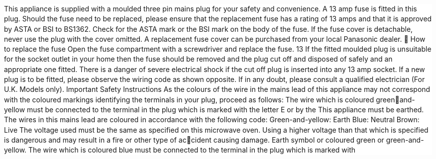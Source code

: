 This appliance is supplied with 
a moulded three pin mains plug 
for your safety and convenience. 
A 13 amp fuse is fitted in this 
plug. Should the fuse need to be 
replaced, please ensure that the 
replacement fuse has a rating of 
13 amps and that it is approved by 
ASTA or BSI to BS1362.
Check for the ASTA mark or the 
BSI mark on the body of the fuse.
If the fuse cover is detachable, 
never use the plug with the cover 
omitted.
A replacement fuse cover can be 
purchased from your local 
Panasonic dealer.
 How to replace the fuse
Open the fuse 
compartment with 
a screwdriver and 
replace the fuse.
13
If the fitted moulded plug is 
unsuitable for the socket outlet in 
your home then the fuse should 
be removed and the plug cut off 
and disposed of safely and an 
appropriate one fitted. There is a 
danger of severe electrical shock 
if the cut off plug is inserted into 
any 13 amp socket.
If a new plug is to be fitted, please 
observe the wiring code as shown 
opposite. If in any doubt, please 
consult a qualified electrician 
(For U.K. Models only).
Important Safety Instructions 
As the colours of the wire in the 
mains lead of this appliance may 
not correspond with the coloured 
markings identifying the terminals in 
your plug, proceed as follows:
The wire which is coloured greenand-yellow must be connected to 
the terminal in the plug which is 
marked with the letter E or by the 
This appliance must be earthed.
The wires in this mains lead are 
coloured in accordance with the 
following code: 
Green-and-yellow: Earth
Blue: Neutral
Brown: Live
The voltage used must be the 
same as specified on this 
microwave oven. Using a higher 
voltage than that which is 
specified is dangerous and may 
result in a fire or other type of accident causing damage.
Earth symbol or coloured green 
or green-and-yellow.
The wire which is coloured blue 
must be connected to the terminal 
in the plug which is marked with 